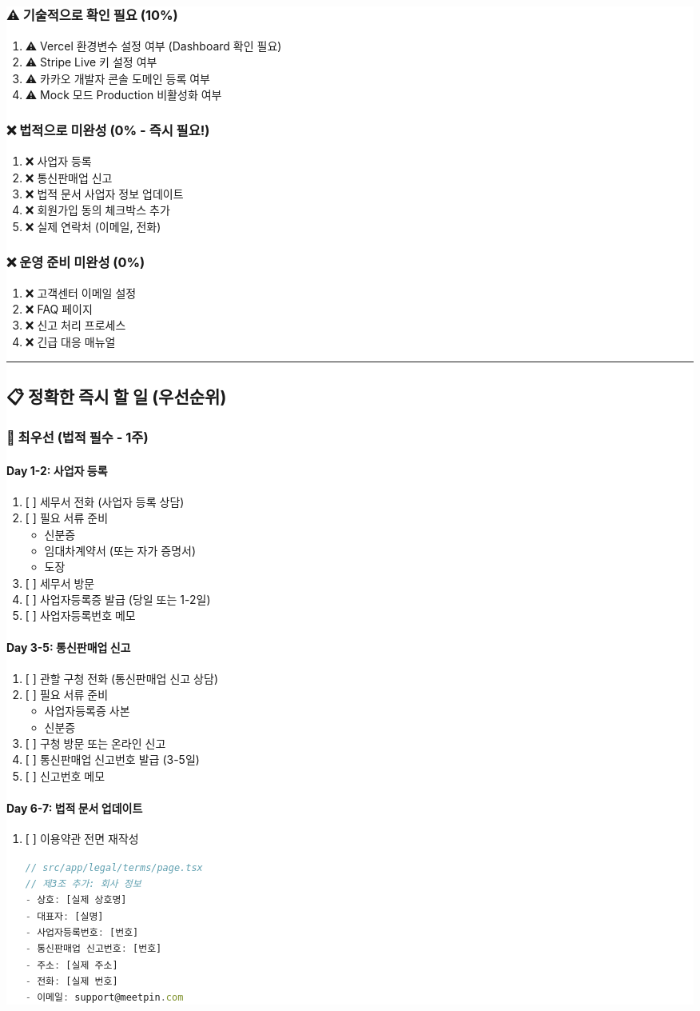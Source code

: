 ### ⚠️ 기술적으로 확인 필요 (10%)

1. ⚠️ Vercel 환경변수 설정 여부 (Dashboard 확인 필요)
2. ⚠️ Stripe Live 키 설정 여부
3. ⚠️ 카카오 개발자 콘솔 도메인 등록 여부
4. ⚠️ Mock 모드 Production 비활성화 여부

### ❌ 법적으로 미완성 (0% - 즉시 필요!)

1. ❌ 사업자 등록
2. ❌ 통신판매업 신고
3. ❌ 법적 문서 사업자 정보 업데이트
4. ❌ 회원가입 동의 체크박스 추가
5. ❌ 실제 연락처 (이메일, 전화)

### ❌ 운영 준비 미완성 (0%)

1. ❌ 고객센터 이메일 설정
2. ❌ FAQ 페이지
3. ❌ 신고 처리 프로세스
4. ❌ 긴급 대응 매뉴얼

---

## 📋 정확한 즉시 할 일 (우선순위)

### 🚨 최우선 (법적 필수 - 1주)

#### Day 1-2: 사업자 등록
1. [ ] 세무서 전화 (사업자 등록 상담)
2. [ ] 필요 서류 준비
   - 신분증
   - 임대차계약서 (또는 자가 증명서)
   - 도장
3. [ ] 세무서 방문
4. [ ] 사업자등록증 발급 (당일 또는 1-2일)
5. [ ] 사업자등록번호 메모

#### Day 3-5: 통신판매업 신고
1. [ ] 관할 구청 전화 (통신판매업 신고 상담)
2. [ ] 필요 서류 준비
   - 사업자등록증 사본
   - 신분증
3. [ ] 구청 방문 또는 온라인 신고
4. [ ] 통신판매업 신고번호 발급 (3-5일)
5. [ ] 신고번호 메모

#### Day 6-7: 법적 문서 업데이트
1. [ ] 이용약관 전면 재작성
   ```typescript
   // src/app/legal/terms/page.tsx
   // 제3조 추가: 회사 정보
   - 상호: [실제 상호명]
   - 대표자: [실명]
   - 사업자등록번호: [번호]
   - 통신판매업 신고번호: [번호]
   - 주소: [실제 주소]
   - 전화: [실제 번호]
   - 이메일: support@meetpin.com
   ```
